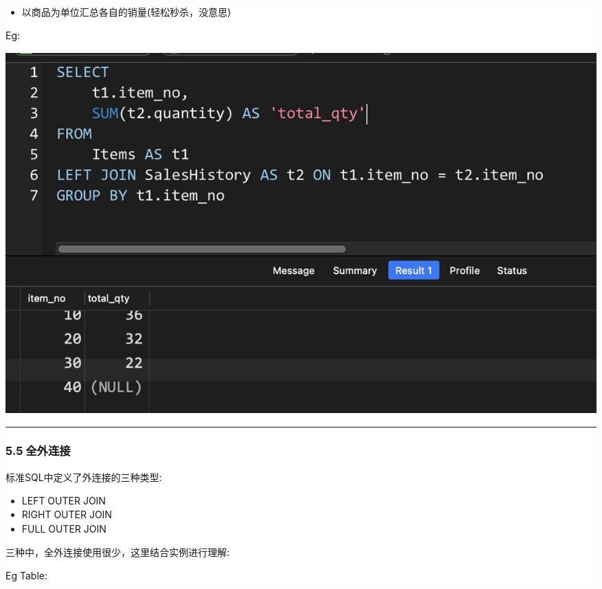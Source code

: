 - 以商品为单位汇总各自的销量(轻松秒杀，没意思)

Eg:

![Xnip2022-03-21_19-15-36](../SQL.assets/Xnip2022-03-21_19-15-36.jpg)

<hr>









### 5.5 全外连接

标准SQL中定义了外连接的三种类型:

- LEFT OUTER JOIN
- RIGHT OUTER JOIN
- FULL OUTER JOIN



三种中，全外连接使用很少，这里结合实例进行理解:

Eg Table:
